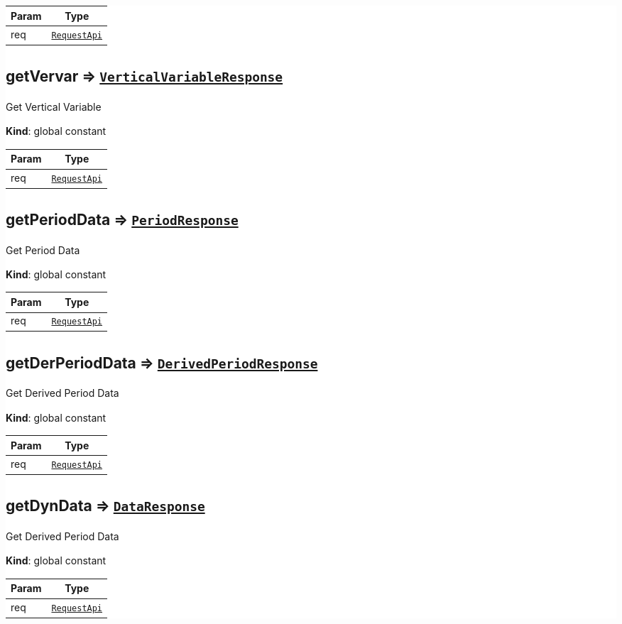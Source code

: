 | Param | Type |
| --- | --- |
| req | [<code>RequestApi</code>](#RequestApi) |

<a name="getVervar"></a>

## getVervar ⇒ [<code>VerticalVariableResponse</code>](#VerticalVariableResponse)
Get Vertical Variable

**Kind**: global constant

| Param | Type |
| --- | --- |
| req | [<code>RequestApi</code>](#RequestApi) |

<a name="getPeriodData"></a>

## getPeriodData ⇒ [<code>PeriodResponse</code>](#PeriodResponse)
Get Period Data

**Kind**: global constant

| Param | Type |
| --- | --- |
| req | [<code>RequestApi</code>](#RequestApi) |

<a name="getDerPeriodData"></a>

## getDerPeriodData ⇒ [<code>DerivedPeriodResponse</code>](#DerivedPeriodResponse)
Get Derived Period Data

**Kind**: global constant

| Param | Type |
| --- | --- |
| req | [<code>RequestApi</code>](#RequestApi) |

<a name="getDynData"></a>

## getDynData ⇒ [<code>DataResponse</code>](#DataResponse)
Get Derived Period Data

**Kind**: global constant

| Param | Type |
| --- | --- |
| req | [<code>RequestApi</code>](#RequestApi) |
